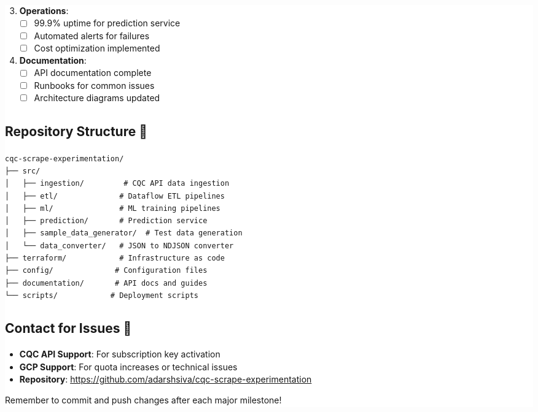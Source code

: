 3. **Operations**:
   - [ ] 99.9% uptime for prediction service
   - [ ] Automated alerts for failures
   - [ ] Cost optimization implemented

4. **Documentation**:
   - [ ] API documentation complete
   - [ ] Runbooks for common issues
   - [ ] Architecture diagrams updated

## Repository Structure 📁
```
cqc-scrape-experimentation/
├── src/
│   ├── ingestion/         # CQC API data ingestion
│   ├── etl/              # Dataflow ETL pipelines
│   ├── ml/               # ML training pipelines
│   ├── prediction/       # Prediction service
│   ├── sample_data_generator/  # Test data generation
│   └── data_converter/   # JSON to NDJSON converter
├── terraform/            # Infrastructure as code
├── config/              # Configuration files
├── documentation/       # API docs and guides
└── scripts/            # Deployment scripts
```

## Contact for Issues 📧
- **CQC API Support**: For subscription key activation
- **GCP Support**: For quota increases or technical issues
- **Repository**: https://github.com/adarshsiva/cqc-scrape-experimentation

Remember to commit and push changes after each major milestone!
